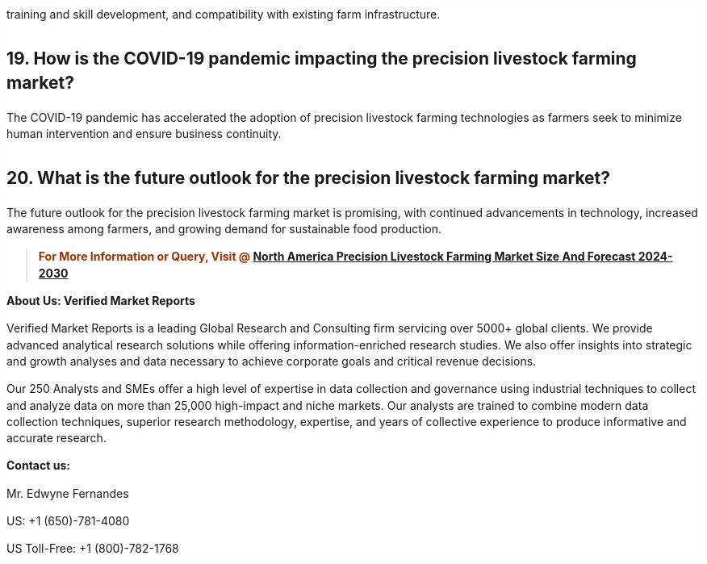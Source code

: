 training and skill development, and compatibility with existing farm infrastructure.</p><h2>19. How is the COVID-19 pandemic impacting the precision livestock farming market?</div><div></h2><p>The COVID-19 pandemic has accelerated the adoption of precision livestock farming technologies as farmers seek to minimize human intervention and ensure business continuity.</p><h2>20. What is the future outlook for the precision livestock farming market?</div><div></h2><p>The future outlook for the precision livestock farming market is promising, with continued advancements in technology, increased awareness among farmers, and growing demand for sustainable food production.</p></body></html></p><blockquote><p><span style="color: #993300;"><strong>For More Information or Query, Visit @ <a href="https://www.verifiedmarketreports.com/product/precision-livestock-farming-market/">North America Precision Livestock Farming Market Size And Forecast 2024-2030</a></strong></span></p></blockquote><p><strong>About Us: Verified Market Reports</strong></p><p>Verified Market Reports is a leading Global Research and Consulting firm servicing over 5000+ global clients. We provide advanced analytical research solutions while offering information-enriched research studies. We also offer insights into strategic and growth analyses and data necessary to achieve corporate goals and critical revenue decisions.</p><p>Our 250 Analysts and SMEs offer a high level of expertise in data collection and governance using industrial techniques to collect and analyze data on more than 25,000 high-impact and niche markets. Our analysts are trained to combine modern data collection techniques, superior research methodology, expertise, and years of collective experience to produce informative and accurate research.</p><p><strong>Contact us:</strong></p><p>Mr. Edwyne Fernandes</p><p>US: +1 (650)-781-4080</p><p>US Toll-Free: +1 (800)-782-1768</p>
